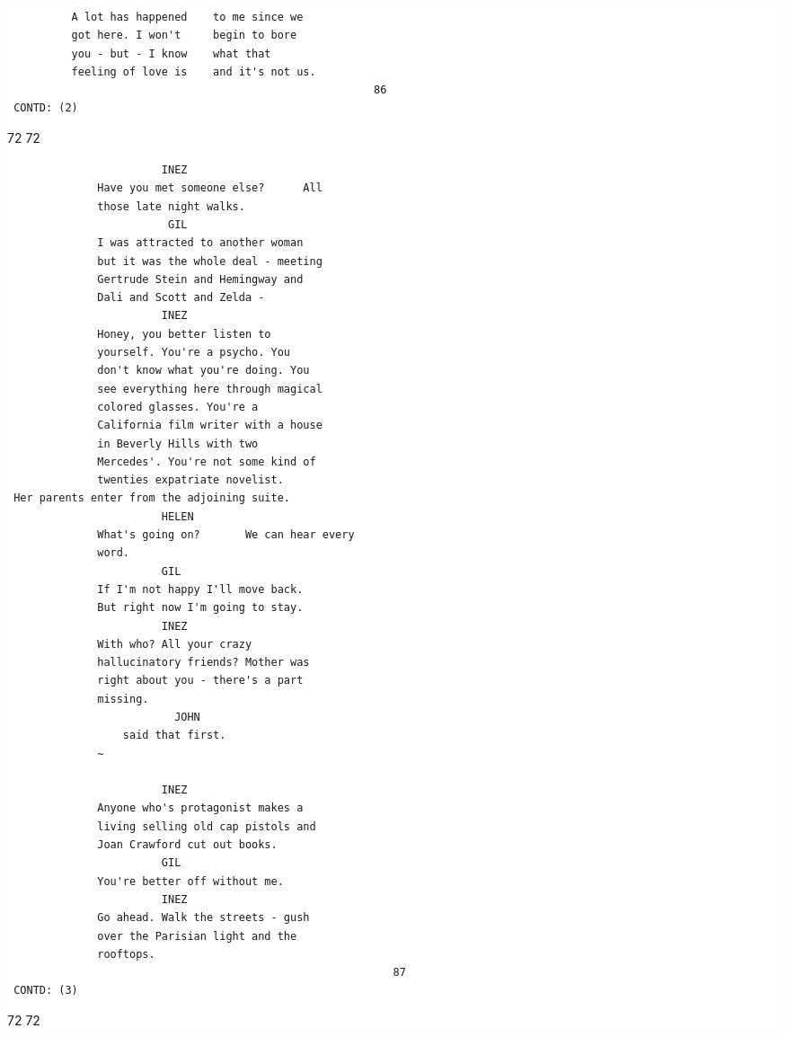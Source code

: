               A lot has happened    to me since we
              got here. I won't     begin to bore
              you - but - I know    what that
              feeling of love is    and it's not us.
                                                             86
     CONTD: (2)
72                                                            72

                            INEZ
                  Have you met someone else?      All
                  those late night walks.
                             GIL
                  I was attracted to another woman
                  but it was the whole deal - meeting
                  Gertrude Stein and Hemingway and
                  Dali and Scott and Zelda -
                            INEZ
                  Honey, you better listen to
                  yourself. You're a psycho. You
                  don't know what you're doing. You
                  see everything here through magical
                  colored glasses. You're a
                  California film writer with a house
                  in Beverly Hills with two
                  Mercedes'. You're not some kind of
                  twenties expatriate novelist.
     Her parents enter from the adjoining suite.
                            HELEN
                  What's going on?       We can hear every
                  word.
                            GIL
                  If I'm not happy I'll move back.
                  But right now I'm going to stay.
                            INEZ
                  With who? All your crazy
                  hallucinatory friends? Mother was
                  right about you - there's a part
                  missing.
                              JOHN
                      said that first.
                  ~

                            INEZ
                  Anyone who's protagonist makes a
                  living selling old cap pistols and
                  Joan Crawford cut out books.
                            GIL
                  You're better off without me.
                            INEZ
                  Go ahead. Walk the streets - gush
                  over the Parisian light and the
                  rooftops.
                                                                87
     CONTD: (3)
72                                                               72
